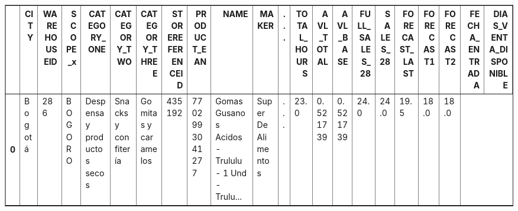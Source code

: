 


<div>
<style scoped>
    .dataframe tbody tr th:only-of-type {
        vertical-align: middle;
    }

    .dataframe tbody tr th {
        vertical-align: top;
    }

    .dataframe thead th {
        text-align: right;
    }
</style>
<table border="1" class="dataframe">
  <thead>
    <tr style="text-align: right;">
      <th></th>
      <th>CITY</th>
      <th>WAREHOUSEID</th>
      <th>SCOPE_x</th>
      <th>CATEGORY_ONE</th>
      <th>CATEGORY_TWO</th>
      <th>CATEGORY_THREE</th>
      <th>STOREREFERENCEID</th>
      <th>PRODUCT_EAN</th>
      <th>NAME</th>
      <th>MAKER</th>
      <th>...</th>
      <th>TOTAL_HOURS</th>
      <th>AVL_TOTAL</th>
      <th>AVL_BASE</th>
      <th>FULL_SALES_28</th>
      <th>SALES_28</th>
      <th>FORECAST_LAST</th>
      <th>FORECAST1</th>
      <th>FORECAST2</th>
      <th>FECHA_ENTRADA</th>
      <th>DIAS_VENTA_DISPONIBLE</th>
    </tr>
  </thead>
  <tbody>
    <tr>
      <th>0</th>
      <td>Bogotá</td>
      <td>286</td>
      <td>BOG ORO</td>
      <td>Despensa y productos secos</td>
      <td>Snacks y confitería</td>
      <td>Gomitas y caramelos</td>
      <td>435192</td>
      <td>7702993041277</td>
      <td>Gomas Gusanos Acidos - Trululu - 1 Und - Trulu...</td>
      <td>Super De Alimentos</td>
      <td>...</td>
      <td>23.0</td>
      <td>0.521739</td>
      <td>0.521739</td>
      <td>24.0</td>
      <td>24.0</td>
      <td>19.5</td>
      <td>18.0</td>
      <td>18.0</td>